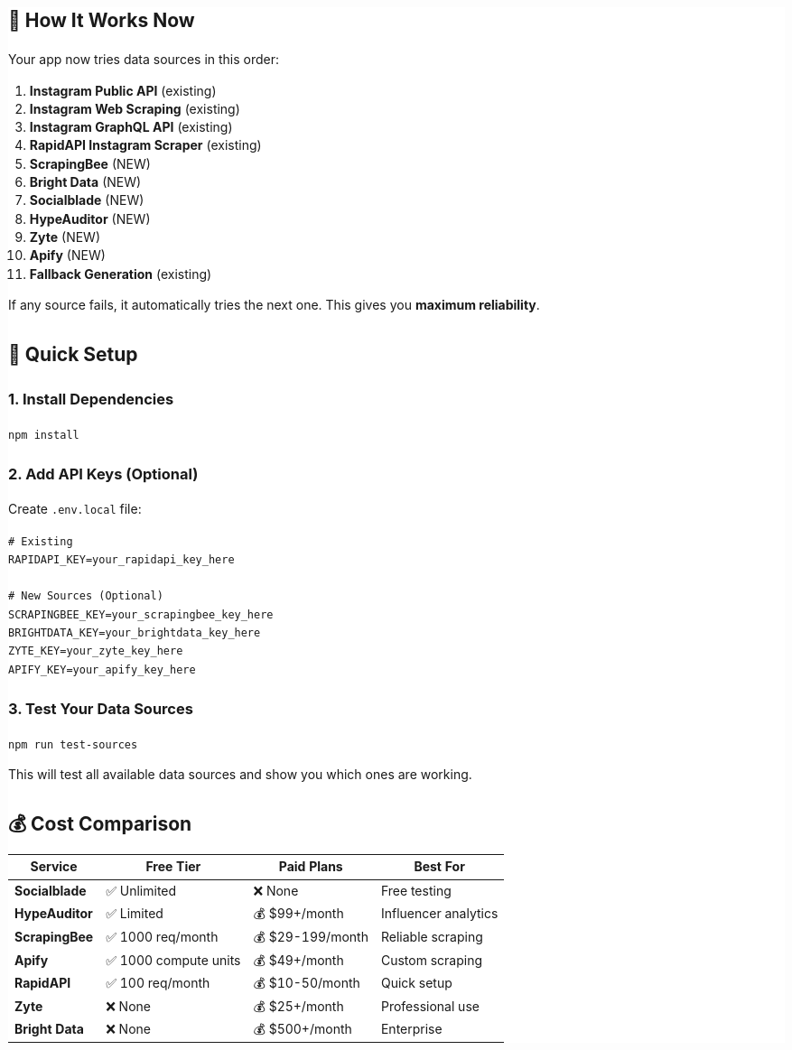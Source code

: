 ## 🔄 How It Works Now

Your app now tries data sources in this order:

1. **Instagram Public API** (existing)
2. **Instagram Web Scraping** (existing)
3. **Instagram GraphQL API** (existing)
4. **RapidAPI Instagram Scraper** (existing)
5. **ScrapingBee** (NEW)
6. **Bright Data** (NEW)
7. **Socialblade** (NEW)
8. **HypeAuditor** (NEW)
9. **Zyte** (NEW)
10. **Apify** (NEW)
11. **Fallback Generation** (existing)

If any source fails, it automatically tries the next one. This gives you **maximum reliability**.

## 🚀 Quick Setup

### 1. Install Dependencies
```bash
npm install
```

### 2. Add API Keys (Optional)
Create `.env.local` file:
```env
# Existing
RAPIDAPI_KEY=your_rapidapi_key_here

# New Sources (Optional)
SCRAPINGBEE_KEY=your_scrapingbee_key_here
BRIGHTDATA_KEY=your_brightdata_key_here
ZYTE_KEY=your_zyte_key_here
APIFY_KEY=your_apify_key_here
```

### 3. Test Your Data Sources
```bash
npm run test-sources
```

This will test all available data sources and show you which ones are working.

## 💰 Cost Comparison

| Service | Free Tier | Paid Plans | Best For |
|---------|-----------|------------|----------|
| **Socialblade** | ✅ Unlimited | ❌ None | Free testing |
| **HypeAuditor** | ✅ Limited | 💰 $99+/month | Influencer analytics |
| **ScrapingBee** | ✅ 1000 req/month | 💰 $29-199/month | Reliable scraping |
| **Apify** | ✅ 1000 compute units | 💰 $49+/month | Custom scraping |
| **RapidAPI** | ✅ 100 req/month | 💰 $10-50/month | Quick setup |
| **Zyte** | ❌ None | 💰 $25+/month | Professional use |
| **Bright Data** | ❌ None | 💰 $500+/month | Enterprise |
